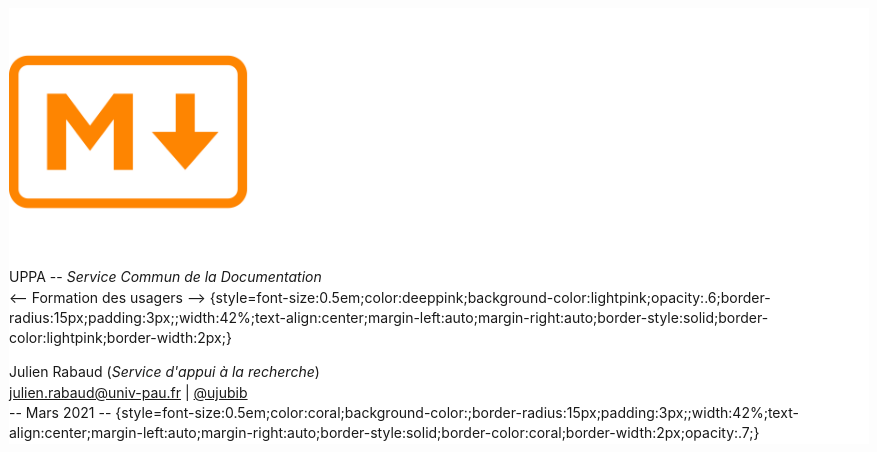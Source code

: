 <img height=240px src="img/markdownOrange.png" style="border-style:none;opacity:1;" />

UPPA -- *Service Commun de la Documentation*  
\<-- Formation des usagers --> {style=font-size:0.5em;color:deeppink;background-color:lightpink;opacity:.6;border-radius:15px;padding:3px;;width:42%;text-align:center;margin-left:auto;margin-right:auto;border-style:solid;border-color:lightpink;border-width:2px;}

Julien Rabaud (*Service d'appui à la recherche*)  
julien.rabaud@univ-pau.fr | [@ujubib](https://twitter.com/ujubib)  
\-- Mars 2021 -- {style=font-size:0.5em;color:coral;background-color:;border-radius:15px;padding:3px;;width:42%;text-align:center;margin-left:auto;margin-right:auto;border-style:solid;border-color:coral;border-width:2px;opacity:.7;}
